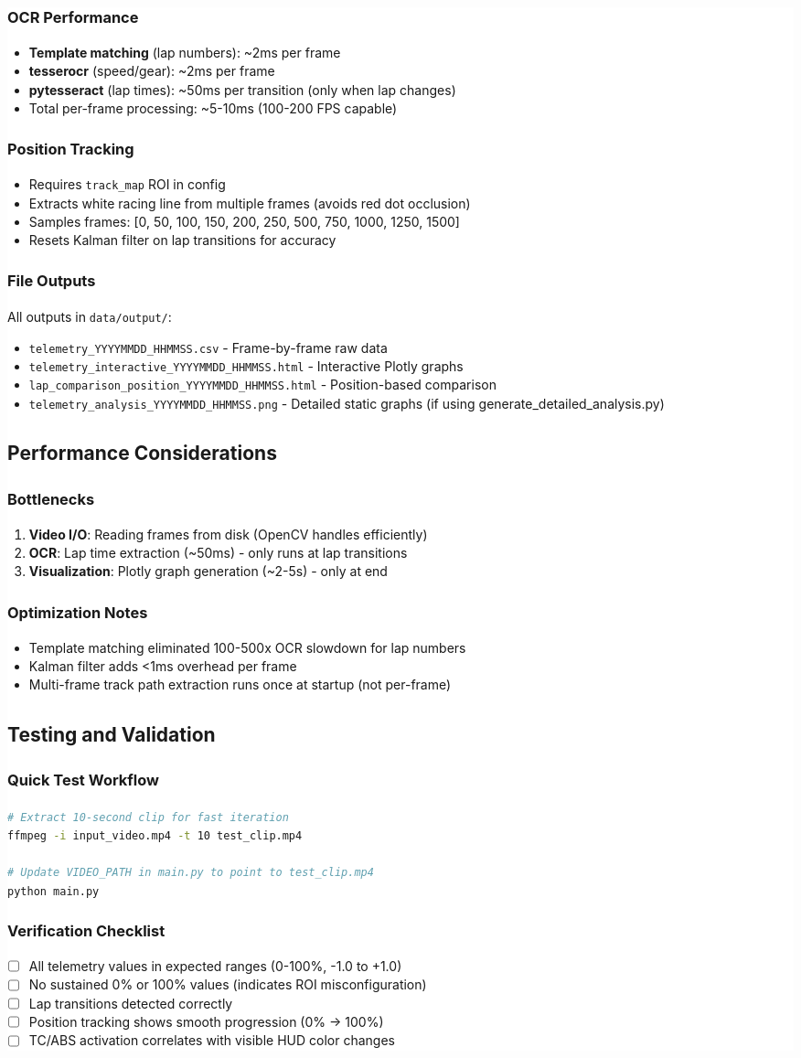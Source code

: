 ### OCR Performance
- **Template matching** (lap numbers): ~2ms per frame
- **tesserocr** (speed/gear): ~2ms per frame
- **pytesseract** (lap times): ~50ms per transition (only when lap changes)
- Total per-frame processing: ~5-10ms (100-200 FPS capable)

### Position Tracking
- Requires `track_map` ROI in config
- Extracts white racing line from multiple frames (avoids red dot occlusion)
- Samples frames: [0, 50, 100, 150, 200, 250, 500, 750, 1000, 1250, 1500]
- Resets Kalman filter on lap transitions for accuracy

### File Outputs
All outputs in `data/output/`:
- `telemetry_YYYYMMDD_HHMMSS.csv` - Frame-by-frame raw data
- `telemetry_interactive_YYYYMMDD_HHMMSS.html` - Interactive Plotly graphs
- `lap_comparison_position_YYYYMMDD_HHMMSS.html` - Position-based comparison
- `telemetry_analysis_YYYYMMDD_HHMMSS.png` - Detailed static graphs (if using generate_detailed_analysis.py)

## Performance Considerations

### Bottlenecks
1. **Video I/O**: Reading frames from disk (OpenCV handles efficiently)
2. **OCR**: Lap time extraction (~50ms) - only runs at lap transitions
3. **Visualization**: Plotly graph generation (~2-5s) - only at end

### Optimization Notes
- Template matching eliminated 100-500x OCR slowdown for lap numbers
- Kalman filter adds <1ms overhead per frame
- Multi-frame track path extraction runs once at startup (not per-frame)

## Testing and Validation

### Quick Test Workflow
```bash
# Extract 10-second clip for fast iteration
ffmpeg -i input_video.mp4 -t 10 test_clip.mp4

# Update VIDEO_PATH in main.py to point to test_clip.mp4
python main.py
```

### Verification Checklist
- [ ] All telemetry values in expected ranges (0-100%, -1.0 to +1.0)
- [ ] No sustained 0% or 100% values (indicates ROI misconfiguration)
- [ ] Lap transitions detected correctly
- [ ] Position tracking shows smooth progression (0% → 100%)
- [ ] TC/ABS activation correlates with visible HUD color changes
